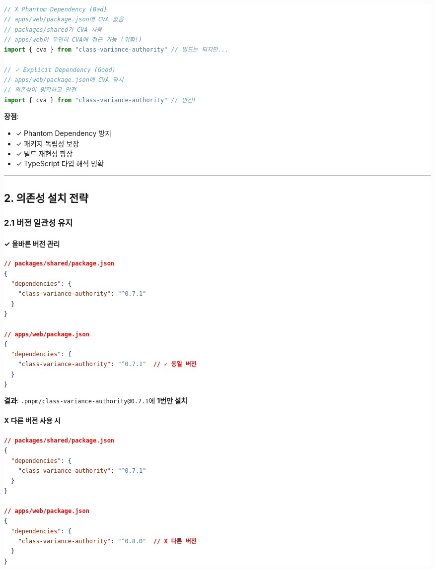 ```typescript
// X Phantom Dependency (Bad)
// apps/web/package.json에 CVA 없음
// packages/shared가 CVA 사용
// apps/web이 우연히 CVA에 접근 가능 (위험!)
import { cva } from "class-variance-authority" // 빌드는 되지만...

// ✓ Explicit Dependency (Good)
// apps/web/package.json에 CVA 명시
// 의존성이 명확하고 안전
import { cva } from "class-variance-authority" // 안전!
```

**장점**:
- ✓ Phantom Dependency 방지
- ✓ 패키지 독립성 보장
- ✓ 빌드 재현성 향상
- ✓ TypeScript 타입 해석 명확

---

## 2. 의존성 설치 전략

### 2.1 버전 일관성 유지

#### ✓ 올바른 버전 관리

```json
// packages/shared/package.json
{
  "dependencies": {
    "class-variance-authority": "^0.7.1"
  }
}

// apps/web/package.json
{
  "dependencies": {
    "class-variance-authority": "^0.7.1"  // ✓ 동일 버전
  }
}
```

**결과**: `.pnpm/class-variance-authority@0.7.1`에 **1번만 설치**

#### X 다른 버전 사용 시

```json
// packages/shared/package.json
{
  "dependencies": {
    "class-variance-authority": "^0.7.1"
  }
}

// apps/web/package.json
{
  "dependencies": {
    "class-variance-authority": "^0.8.0"  // X 다른 버전
  }
}
```
